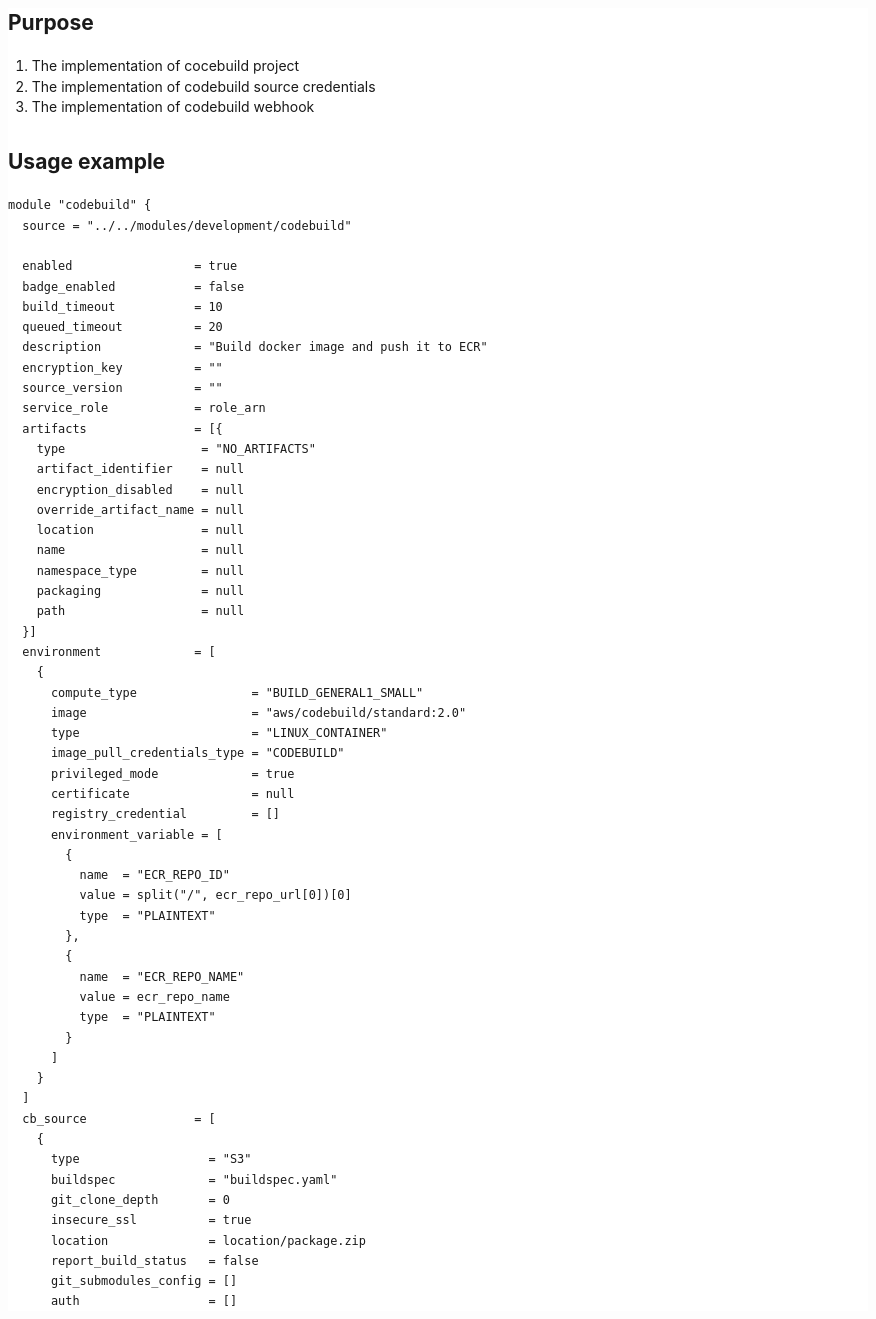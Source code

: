 ## Purpose
1. The implementation of cocebuild project
2. The implementation of codebuild source credentials
3. The implementation of codebuild webhook

## Usage example
```
module "codebuild" {
  source = "../../modules/development/codebuild"

  enabled                 = true
  badge_enabled           = false
  build_timeout           = 10
  queued_timeout          = 20
  description             = "Build docker image and push it to ECR"
  encryption_key          = ""
  source_version          = ""
  service_role            = role_arn
  artifacts               = [{
    type                   = "NO_ARTIFACTS"
    artifact_identifier    = null
    encryption_disabled    = null
    override_artifact_name = null
    location               = null
    name                   = null
    namespace_type         = null
    packaging              = null
    path                   = null
  }]
  environment             = [
    {
      compute_type                = "BUILD_GENERAL1_SMALL"
      image                       = "aws/codebuild/standard:2.0"
      type                        = "LINUX_CONTAINER"
      image_pull_credentials_type = "CODEBUILD"
      privileged_mode             = true
      certificate                 = null
      registry_credential         = []
      environment_variable = [
        {
          name  = "ECR_REPO_ID"
          value = split("/", ecr_repo_url[0])[0]
          type  = "PLAINTEXT"
        },
        {
          name  = "ECR_REPO_NAME"
          value = ecr_repo_name
          type  = "PLAINTEXT"
        }
      ]
    }
  ]
  cb_source               = [
    {
      type                  = "S3"
      buildspec             = "buildspec.yaml"
      git_clone_depth       = 0
      insecure_ssl          = true
      location              = location/package.zip
      report_build_status   = false
      git_submodules_config = []
      auth                  = []
```